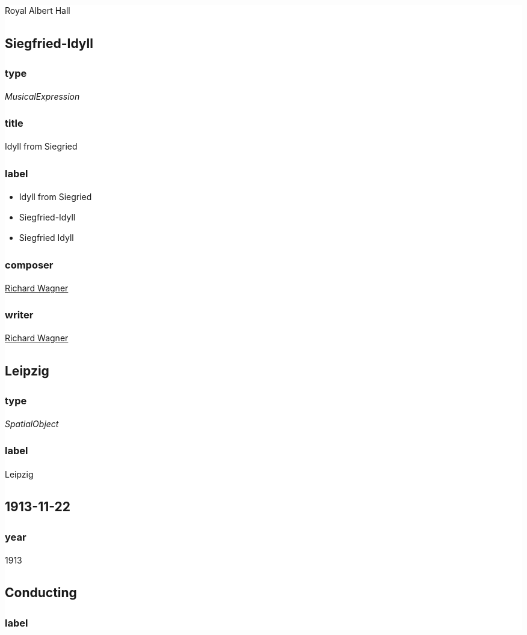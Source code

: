 
Royal Albert Hall

## Siegfried-Idyll

### type


*MusicalExpression*

### title


Idyll from Siegried

### label

 - Idyll from Siegried

 - Siegfried-Idyll

 - Siegfried Idyll

### composer


[Richard Wagner](#Richard-Wagner)

### writer


[Richard Wagner](#Richard-Wagner)

## Leipzig

### type


*SpatialObject*

### label


Leipzig

## 1913-11-22

### year


1913

## Conducting

### label
